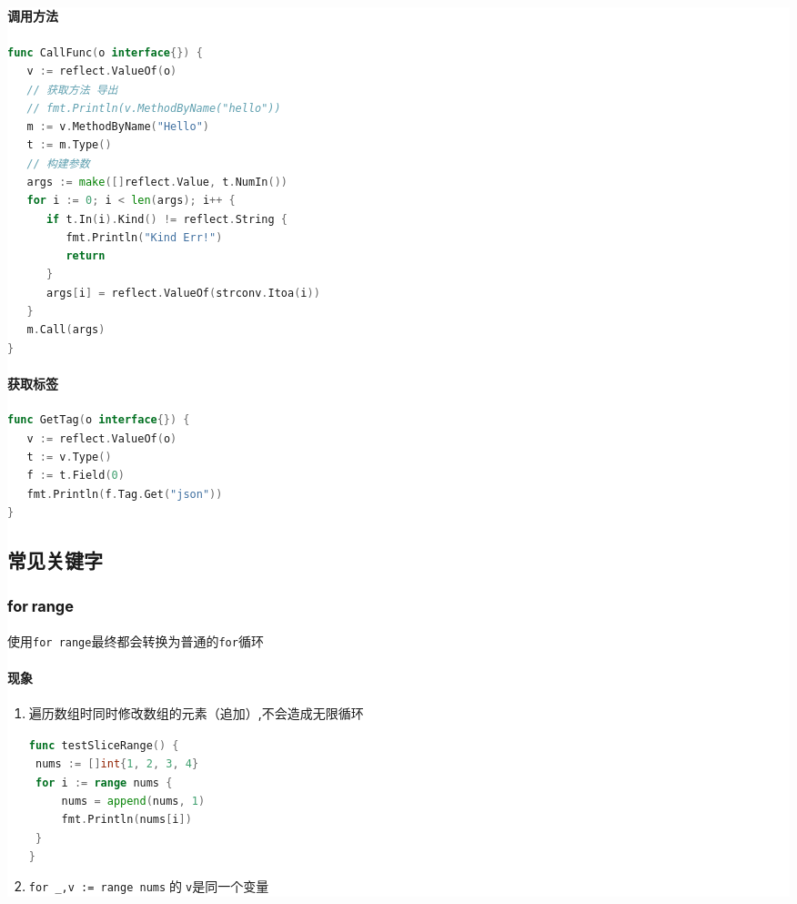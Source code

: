 #### 调用方法

```go
func CallFunc(o interface{}) {
   v := reflect.ValueOf(o)
   // 获取方法 导出
   // fmt.Println(v.MethodByName("hello"))
   m := v.MethodByName("Hello")
   t := m.Type()
   // 构建参数
   args := make([]reflect.Value, t.NumIn())
   for i := 0; i < len(args); i++ {
      if t.In(i).Kind() != reflect.String {
         fmt.Println("Kind Err!")
         return
      }
      args[i] = reflect.ValueOf(strconv.Itoa(i))
   }
   m.Call(args)
}
```

#### 获取标签

```go
func GetTag(o interface{}) {
   v := reflect.ValueOf(o)
   t := v.Type()
   f := t.Field(0)
   fmt.Println(f.Tag.Get("json"))
}
```

## 常见关键字

### for range

使用`for range`最终都会转换为普通的`for`循环

#### 现象

1. 遍历数组时同时修改数组的元素（追加）,不会造成无限循环

   ```go
   func testSliceRange() {
   	nums := []int{1, 2, 3, 4}
   	for i := range nums {
   		nums = append(nums, 1)
   		fmt.Println(nums[i])
   	}
   }
   ```

2. `for _,v := range nums` 的 `v`是同一个变量
